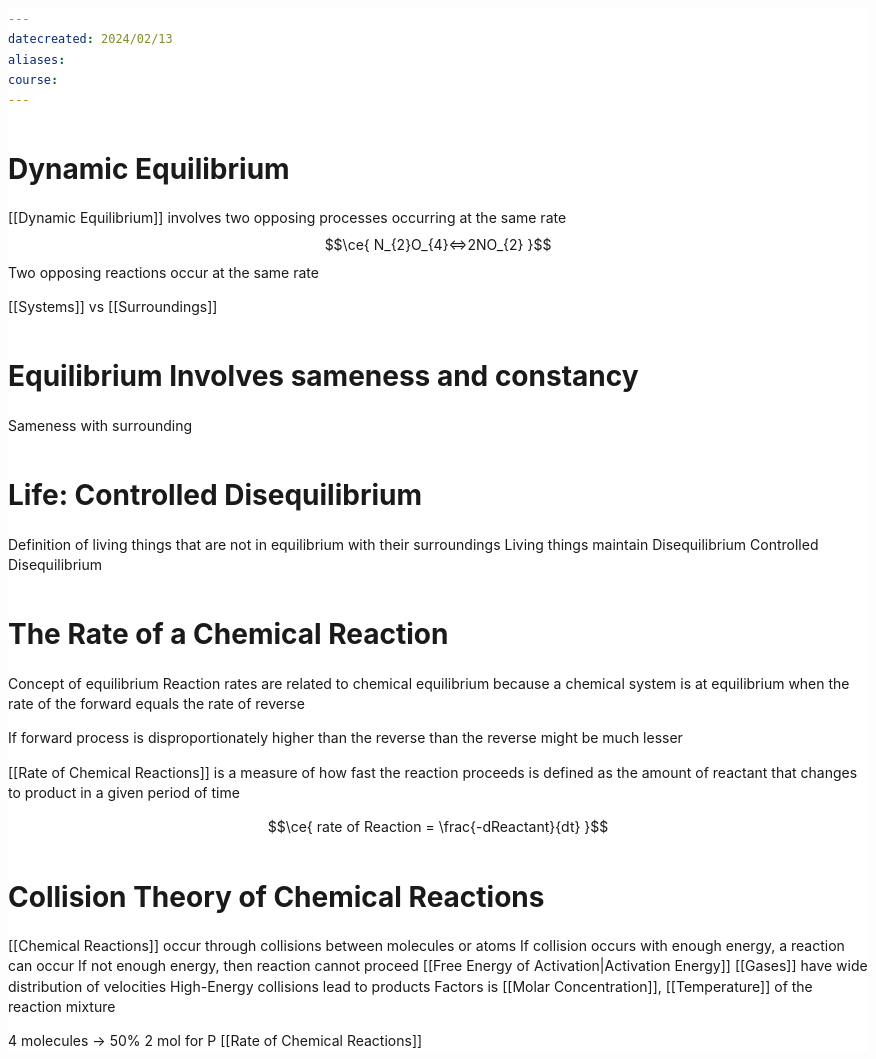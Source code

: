 ```yaml
---
datecreated: 2024/02/13
aliases: 
course:
---
```

# Dynamic Equilibrium

[[Dynamic Equilibrium]] involves two opposing processes occurring at the same rate
$$\ce{ N_{2}O_{4}<=>2NO_{2} }$$
Two opposing reactions occur at the same rate

[[Systems]] vs [[Surroundings]]

# Equilibrium Involves sameness and constancy

Sameness with surrounding

# Life: Controlled Disequilibrium

Definition of living things that are not in equilibrium with their surroundings
Living things maintain Disequilibrium
Controlled Disequilibrium

# The Rate of a Chemical Reaction

Concept of equilibrium
Reaction rates are related to chemical equilibrium because a chemical system is at equilibrium when the rate of the forward equals the rate of reverse 

If forward process is disproportionately higher than the reverse than the reverse might be much lesser

[[Rate of Chemical Reactions]]  is a measure of how fast the reaction proceeds is defined as the amount of reactant that changes to product in a given period of time

$$\ce{ rate of Reaction = \frac{-dReactant}{dt} }$$
# Collision Theory of Chemical Reactions 

[[Chemical Reactions]] occur through collisions between molecules or atoms
If collision occurs with enough energy, a reaction can occur
If not enough energy, then reaction cannot proceed
[[Free Energy of Activation|Activation Energy]]
[[Gases]] have wide distribution of velocities
High-Energy collisions lead to products 
Factors is [[Molar Concentration]], [[Temperature]] of the reaction mixture

4 molecules -> 50% 2 mol for P
[[Rate of Chemical Reactions]] 
